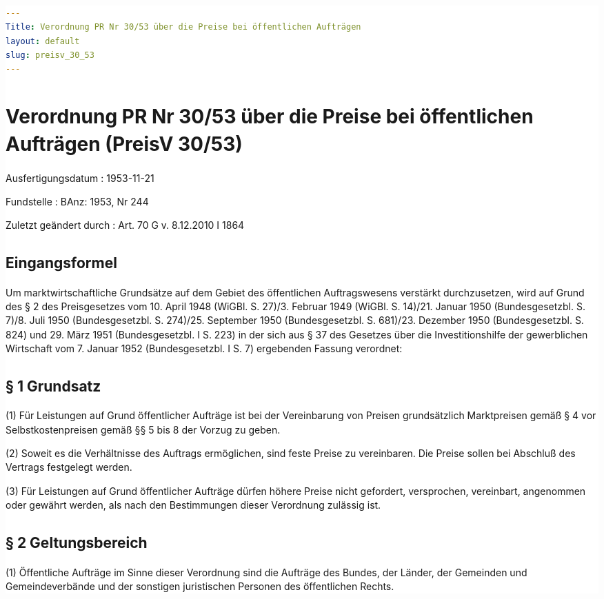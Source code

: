 ```yaml
---
Title: Verordnung PR Nr 30/53 über die Preise bei öffentlichen Aufträgen
layout: default
slug: preisv_30_53
---
```


# Verordnung PR Nr 30/53 über die Preise bei öffentlichen Aufträgen (PreisV 30/53)

Ausfertigungsdatum
:   1953-11-21

Fundstelle
:   BAnz: 1953, Nr 244

Zuletzt geändert durch
:   Art. 70 G v. 8.12.2010 I 1864


## Eingangsformel

Um marktwirtschaftliche Grundsätze auf dem Gebiet des öffentlichen
Auftragswesens verstärkt durchzusetzen, wird auf Grund des § 2 des
Preisgesetzes vom 10. April 1948 (WiGBl. S. 27)/3. Februar 1949
(WiGBl. S. 14)/21. Januar 1950 (Bundesgesetzbl. S. 7)/8. Juli 1950
(Bundesgesetzbl. S. 274)/25. September 1950 (Bundesgesetzbl. S.
681)/23. Dezember 1950 (Bundesgesetzbl. S. 824) und 29. März 1951
(Bundesgesetzbl. I S. 223) in der sich aus § 37 des Gesetzes über die
Investitionshilfe der gewerblichen Wirtschaft vom 7. Januar 1952
(Bundesgesetzbl. I S. 7) ergebenden Fassung verordnet:


## § 1 Grundsatz

(1) Für Leistungen auf Grund öffentlicher Aufträge ist bei der
Vereinbarung von Preisen grundsätzlich Marktpreisen gemäß § 4 vor
Selbstkostenpreisen gemäß §§ 5 bis 8 der Vorzug zu geben.

(2) Soweit es die Verhältnisse des Auftrags ermöglichen, sind feste
Preise zu vereinbaren. Die Preise sollen bei Abschluß des Vertrags
festgelegt werden.

(3) Für Leistungen auf Grund öffentlicher Aufträge dürfen höhere
Preise nicht gefordert, versprochen, vereinbart, angenommen oder
gewährt werden, als nach den Bestimmungen dieser Verordnung zulässig
ist.


## § 2 Geltungsbereich

(1) Öffentliche Aufträge im Sinne dieser Verordnung sind die Aufträge
des Bundes, der Länder, der Gemeinden und Gemeindeverbände und der
sonstigen juristischen Personen des öffentlichen Rechts.
